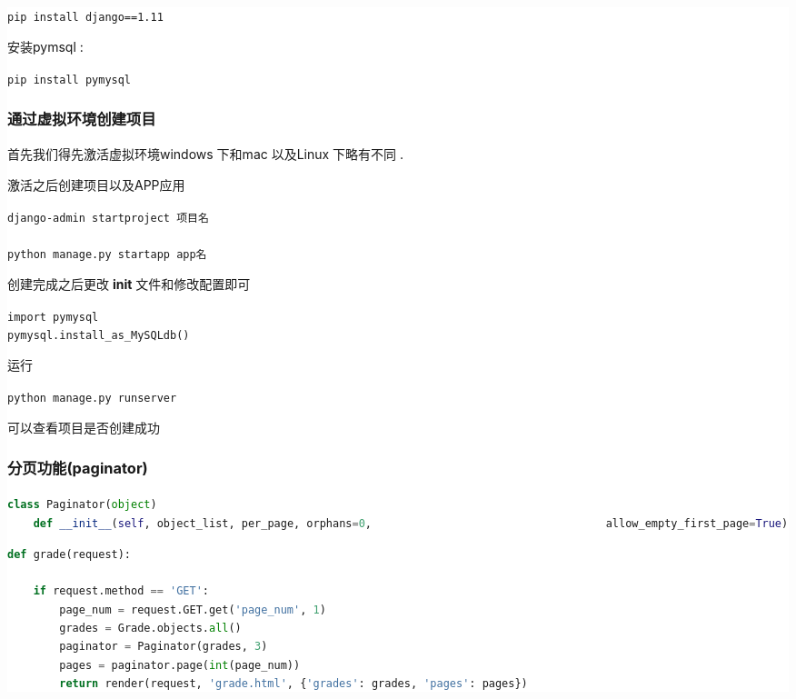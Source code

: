```
pip install django==1.11
```

安装pymsql  :

```
pip install pymysql
```





### 通过虚拟环境创建项目

首先我们得先激活虚拟环境windows  下和mac  以及Linux 下略有不同 . 

激活之后创建项目以及APP应用

```
django-admin startproject 项目名

python manage.py startapp app名
```

创建完成之后更改 __init__ 文件和修改配置即可

```
import pymysql
pymysql.install_as_MySQLdb()
```



运行

```
python manage.py runserver
```

可以查看项目是否创建成功





### 分页功能(paginator)

```python
class Paginator(object)  
	def __init__(self, object_list, per_page, orphans=0,                  					allow_empty_first_page=True)
```

```python
def grade(request):

    if request.method == 'GET':
        page_num = request.GET.get('page_num', 1)
        grades = Grade.objects.all()
        paginator = Paginator(grades, 3)
        pages = paginator.page(int(page_num))
        return render(request, 'grade.html', {'grades': grades, 'pages': pages})
```
